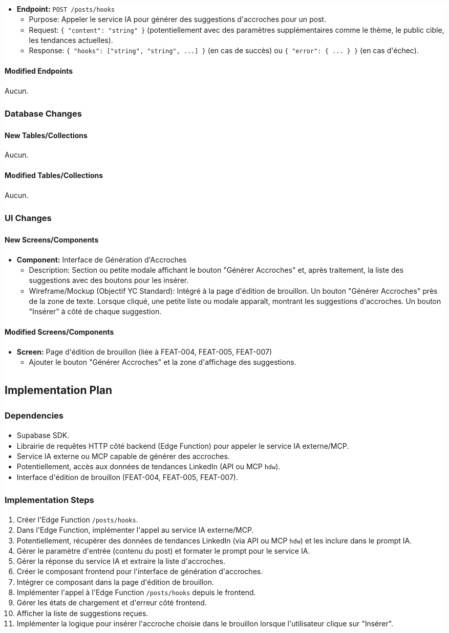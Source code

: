 - **Endpoint:** `POST /posts/hooks`
  - Purpose: Appeler le service IA pour générer des suggestions d'accroches pour un post.
  - Request: `{ "content": "string" }` (potentiellement avec des paramètres supplémentaires comme le thème, le public cible, les tendances actuelles).
  - Response: `{ "hooks": ["string", "string", ...] }` (en cas de succès) ou `{ "error": { ... } }` (en cas d'échec).

#### Modified Endpoints

Aucun.

### Database Changes

#### New Tables/Collections

Aucun.

#### Modified Tables/Collections

Aucun.

### UI Changes

#### New Screens/Components

- **Component:** Interface de Génération d'Accroches
  - Description: Section ou petite modale affichant le bouton "Générer Accroches" et, après traitement, la liste des suggestions avec des boutons pour les insérer.
  - Wireframe/Mockup (Objectif YC Standard): Intégré à la page d'édition de brouillon. Un bouton "Générer Accroches" près de la zone de texte. Lorsque cliqué, une petite liste ou modale apparaît, montrant les suggestions d'accroches. Un bouton "Insérer" à côté de chaque suggestion.

#### Modified Screens/Components

- **Screen:** Page d'édition de brouillon (liée à FEAT-004, FEAT-005, FEAT-007)
  - Ajouter le bouton "Générer Accroches" et la zone d'affichage des suggestions.

## Implementation Plan

### Dependencies

- Supabase SDK.
- Librairie de requêtes HTTP côté backend (Edge Function) pour appeler le service IA externe/MCP.
- Service IA externe ou MCP capable de générer des accroches.
- Potentiellement, accès aux données de tendances LinkedIn (API ou MCP `hdw`).
- Interface d'édition de brouillon (FEAT-004, FEAT-005, FEAT-007).

### Implementation Steps

1.  Créer l'Edge Function `/posts/hooks`.
2.  Dans l'Edge Function, implémenter l'appel au service IA externe/MCP.
3.  Potentiellement, récupérer des données de tendances LinkedIn (via API ou MCP `hdw`) et les inclure dans le prompt IA.
4.  Gérer le paramètre d'entrée (contenu du post) et formater le prompt pour le service IA.
5.  Gérer la réponse du service IA et extraire la liste d'accroches.
6.  Créer le composant frontend pour l'interface de génération d'accroches.
7.  Intégrer ce composant dans la page d'édition de brouillon.
8.  Implémenter l'appel à l'Edge Function `/posts/hooks` depuis le frontend.
9.  Gérer les états de chargement et d'erreur côté frontend.
10. Afficher la liste de suggestions reçues.
11. Implémenter la logique pour insérer l'accroche choisie dans le brouillon lorsque l'utilisateur clique sur "Insérer".
